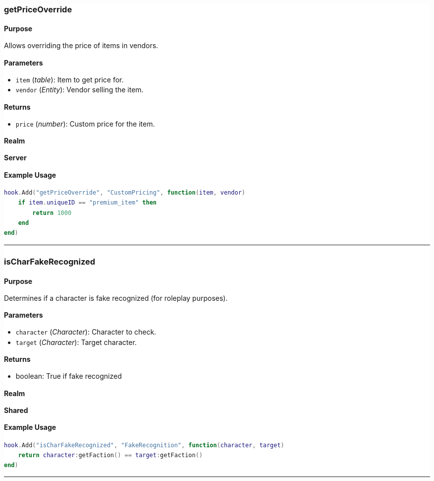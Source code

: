 
### getPriceOverride

**Purpose**

Allows overriding the price of items in vendors.

**Parameters**

* `item` (*table*): Item to get price for.
* `vendor` (*Entity*): Vendor selling the item.

**Returns**

* `price` (*number*): Custom price for the item.

**Realm**

**Server**

**Example Usage**

```lua
hook.Add("getPriceOverride", "CustomPricing", function(item, vendor)
    if item.uniqueID == "premium_item" then
        return 1000
    end
end)
```

---

### isCharFakeRecognized

**Purpose**

Determines if a character is fake recognized (for roleplay purposes).

**Parameters**

* `character` (*Character*): Character to check.
* `target` (*Character*): Target character.

**Returns**

- boolean: True if fake recognized

**Realm**

**Shared**

**Example Usage**

```lua
hook.Add("isCharFakeRecognized", "FakeRecognition", function(character, target)
    return character:getFaction() == target:getFaction()
end)
```

---
